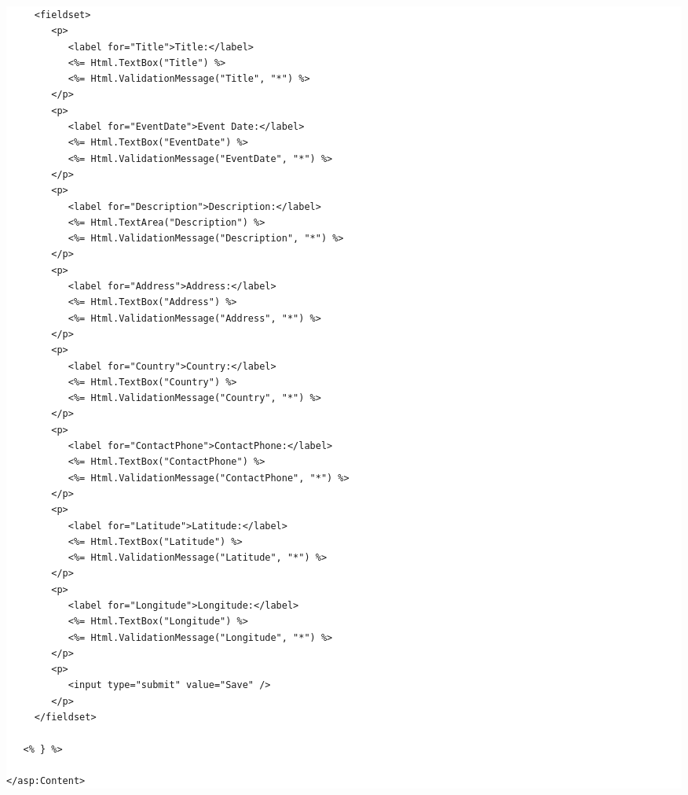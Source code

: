 ```
     <fieldset>
        <p>
           <label for="Title">Title:</label>
           <%= Html.TextBox("Title") %>
           <%= Html.ValidationMessage("Title", "*") %>
        </p>
        <p>
           <label for="EventDate">Event Date:</label>
           <%= Html.TextBox("EventDate") %>
           <%= Html.ValidationMessage("EventDate", "*") %>
        </p>
        <p>
           <label for="Description">Description:</label>
           <%= Html.TextArea("Description") %>
           <%= Html.ValidationMessage("Description", "*") %>
        </p>
        <p>
           <label for="Address">Address:</label>
           <%= Html.TextBox("Address") %>
           <%= Html.ValidationMessage("Address", "*") %>
        </p>
        <p>
           <label for="Country">Country:</label>
           <%= Html.TextBox("Country") %>
           <%= Html.ValidationMessage("Country", "*") %>
        </p>
        <p>
           <label for="ContactPhone">ContactPhone:</label>
           <%= Html.TextBox("ContactPhone") %>
           <%= Html.ValidationMessage("ContactPhone", "*") %>
        </p>
        <p>
           <label for="Latitude">Latitude:</label>
           <%= Html.TextBox("Latitude") %>
           <%= Html.ValidationMessage("Latitude", "*") %>
        </p>
        <p>
           <label for="Longitude">Longitude:</label>
           <%= Html.TextBox("Longitude") %>
           <%= Html.ValidationMessage("Longitude", "*") %>
        </p>
        <p>
           <input type="submit" value="Save" />
        </p>
     </fieldset>

   <% } %>

</asp:Content>
```
